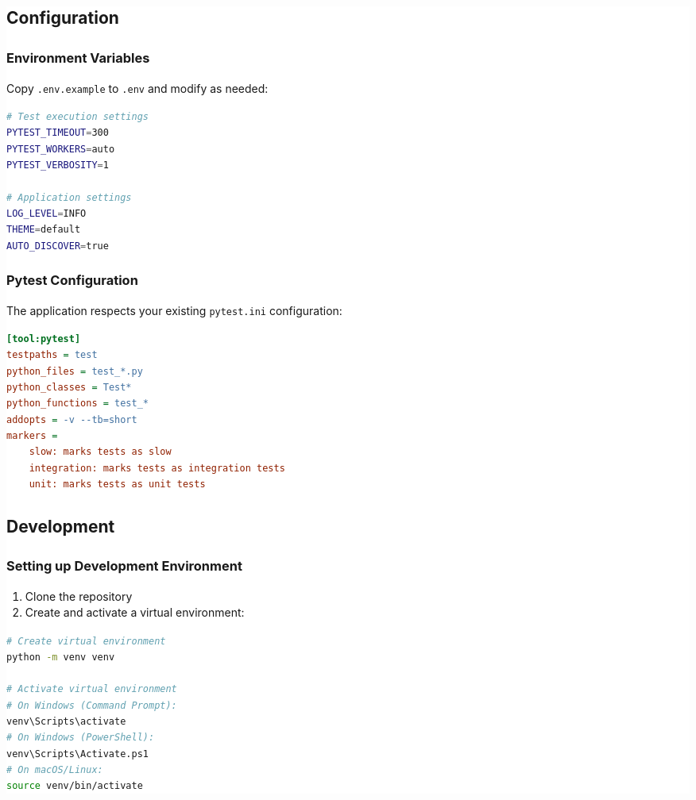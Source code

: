 ## Configuration

### Environment Variables

Copy `.env.example` to `.env` and modify as needed:

```bash
# Test execution settings
PYTEST_TIMEOUT=300
PYTEST_WORKERS=auto
PYTEST_VERBOSITY=1

# Application settings
LOG_LEVEL=INFO
THEME=default
AUTO_DISCOVER=true
```

### Pytest Configuration

The application respects your existing `pytest.ini` configuration:

```ini
[tool:pytest]
testpaths = test
python_files = test_*.py
python_classes = Test*
python_functions = test_*
addopts = -v --tb=short
markers =
    slow: marks tests as slow
    integration: marks tests as integration tests
    unit: marks tests as unit tests
```

## Development

### Setting up Development Environment

1. Clone the repository
2. Create and activate a virtual environment:
```bash
# Create virtual environment
python -m venv venv

# Activate virtual environment
# On Windows (Command Prompt):
venv\Scripts\activate
# On Windows (PowerShell):
venv\Scripts\Activate.ps1
# On macOS/Linux:
source venv/bin/activate
```
